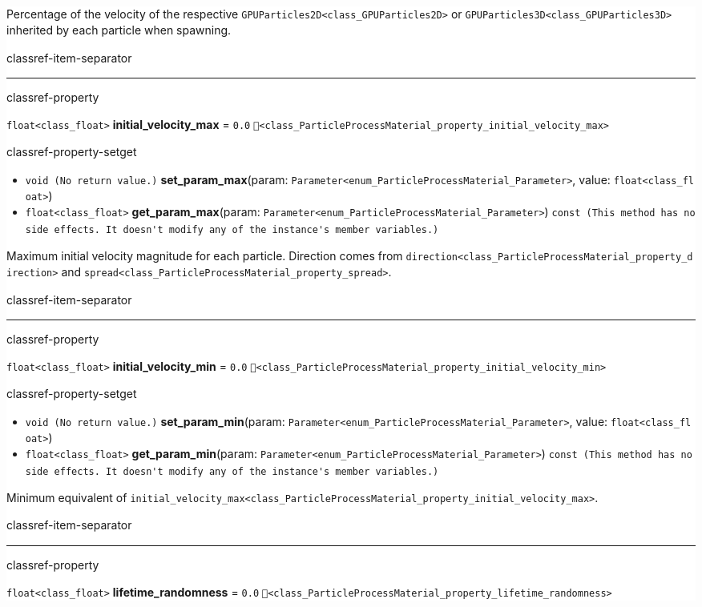 Percentage of the velocity of the respective
`GPUParticles2D<class_GPUParticles2D>` or
`GPUParticles3D<class_GPUParticles3D>` inherited by each particle when
spawning.

classref-item-separator

------------------------------------------------------------------------

classref-property

`float<class_float>` **initial\_velocity\_max** = `0.0`
`🔗<class_ParticleProcessMaterial_property_initial_velocity_max>`

classref-property-setget

-   `void (No return value.)` **set\_param\_max**(param:
    `Parameter<enum_ParticleProcessMaterial_Parameter>`, value:
    `float<class_float>`)
-   `float<class_float>` **get\_param\_max**(param:
    `Parameter<enum_ParticleProcessMaterial_Parameter>`)
    `const (This method has no side effects. It doesn't modify any of the instance's member variables.)`

Maximum initial velocity magnitude for each particle. Direction comes
from `direction<class_ParticleProcessMaterial_property_direction>` and
`spread<class_ParticleProcessMaterial_property_spread>`.

classref-item-separator

------------------------------------------------------------------------

classref-property

`float<class_float>` **initial\_velocity\_min** = `0.0`
`🔗<class_ParticleProcessMaterial_property_initial_velocity_min>`

classref-property-setget

-   `void (No return value.)` **set\_param\_min**(param:
    `Parameter<enum_ParticleProcessMaterial_Parameter>`, value:
    `float<class_float>`)
-   `float<class_float>` **get\_param\_min**(param:
    `Parameter<enum_ParticleProcessMaterial_Parameter>`)
    `const (This method has no side effects. It doesn't modify any of the instance's member variables.)`

Minimum equivalent of
`initial_velocity_max<class_ParticleProcessMaterial_property_initial_velocity_max>`.

classref-item-separator

------------------------------------------------------------------------

classref-property

`float<class_float>` **lifetime\_randomness** = `0.0`
`🔗<class_ParticleProcessMaterial_property_lifetime_randomness>`
